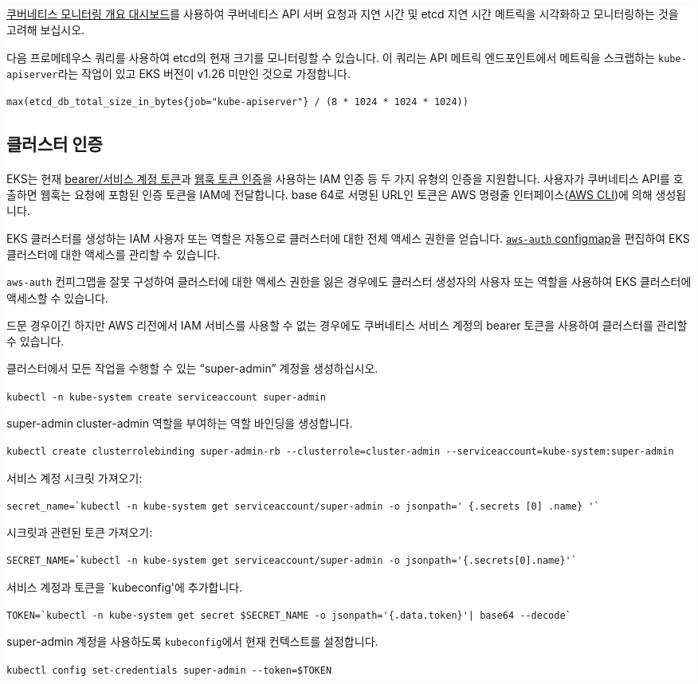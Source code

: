 [쿠버네티스 모니터링 개요 대시보드](https://grafana.com/grafana/dashboards/14623)를 사용하여 쿠버네티스 API 서버 요청과 지연 시간 및 etcd 지연 시간 메트릭을 시각화하고 모니터링하는 것을 고려해 보십시오.

다음 프로메테우스 쿼리를 사용하여 etcd의 현재 크기를 모니터링할 수 있습니다. 이 쿼리는 API 메트릭 엔드포인트에서 메트릭을 스크랩하는 `kube-apiserver`라는 작업이 있고 EKS 버전이 v1.26 미만인 것으로 가정합니다. 

```text
max(etcd_db_total_size_in_bytes{job="kube-apiserver"} / (8 * 1024 * 1024 * 1024))
```

## 클러스터 인증

EKS는 현재 [bearer/서비스 계정 토큰](https://kubernetes.io/docs/reference/access-authn-authz/authentication/#service-account-tokens)과 [웹훅 토큰 인증](https://kubernetes.io/docs/reference/access-authn-authz/authentication/#webhook-token-authentication)을 사용하는 IAM 인증 등 두 가지 유형의 인증을 지원합니다. 사용자가 쿠버네티스 API를 호출하면 웹훅는 요청에 포함된 인증 토큰을 IAM에 전달합니다. base 64로 서명된 URL인 토큰은 AWS 명령줄 인터페이스([AWS CLI](https://aws.amazon.com/cli/))에 의해 생성됩니다.

EKS 클러스터를 생성하는 IAM 사용자 또는 역할은 자동으로 클러스터에 대한 전체 액세스 권한을 얻습니다. [`aws-auth` configmap](https://docs.aws.amazon.com/eks/latest/userguide/add-user-role.html)을 편집하여 EKS 클러스터에 대한 액세스를 관리할 수 있습니다.

`aws-auth` 컨피그맵을 잘못 구성하여 클러스터에 대한 액세스 권한을 잃은 경우에도 클러스터 생성자의 사용자 또는 역할을 사용하여 EKS 클러스터에 액세스할 수 있습니다.

드문 경우이긴 하지만 AWS 리전에서 IAM 서비스를 사용할 수 없는 경우에도 쿠버네티스 서비스 계정의 bearer 토큰을 사용하여 클러스터를 관리할 수 있습니다.

클러스터에서 모든 작업을 수행할 수 있는 “super-admin” 계정을 생성하십시오.

```
kubectl -n kube-system create serviceaccount super-admin
```

super-admin cluster-admin 역할을 부여하는 역할 바인딩을 생성합니다.

```
kubectl create clusterrolebinding super-admin-rb --clusterrole=cluster-admin --serviceaccount=kube-system:super-admin
```

서비스 계정 시크릿 가져오기:

```
secret_name=`kubectl -n kube-system get serviceaccount/super-admin -o jsonpath=' {.secrets [0] .name} '`
```

시크릿과 관련된 토큰 가져오기:

```
SECRET_NAME=`kubectl -n kube-system get serviceaccount/super-admin -o jsonpath='{.secrets[0].name}'`
```

서비스 계정과 토큰을 `kubeconfig'에 추가합니다.

```
TOKEN=`kubectl -n kube-system get secret $SECRET_NAME -o jsonpath='{.data.token}'| base64 --decode`
```

super-admin 계정을 사용하도록 `kubeconfig`에서 현재 컨텍스트를 설정합니다.

```
kubectl config set-credentials super-admin --token=$TOKEN
```

